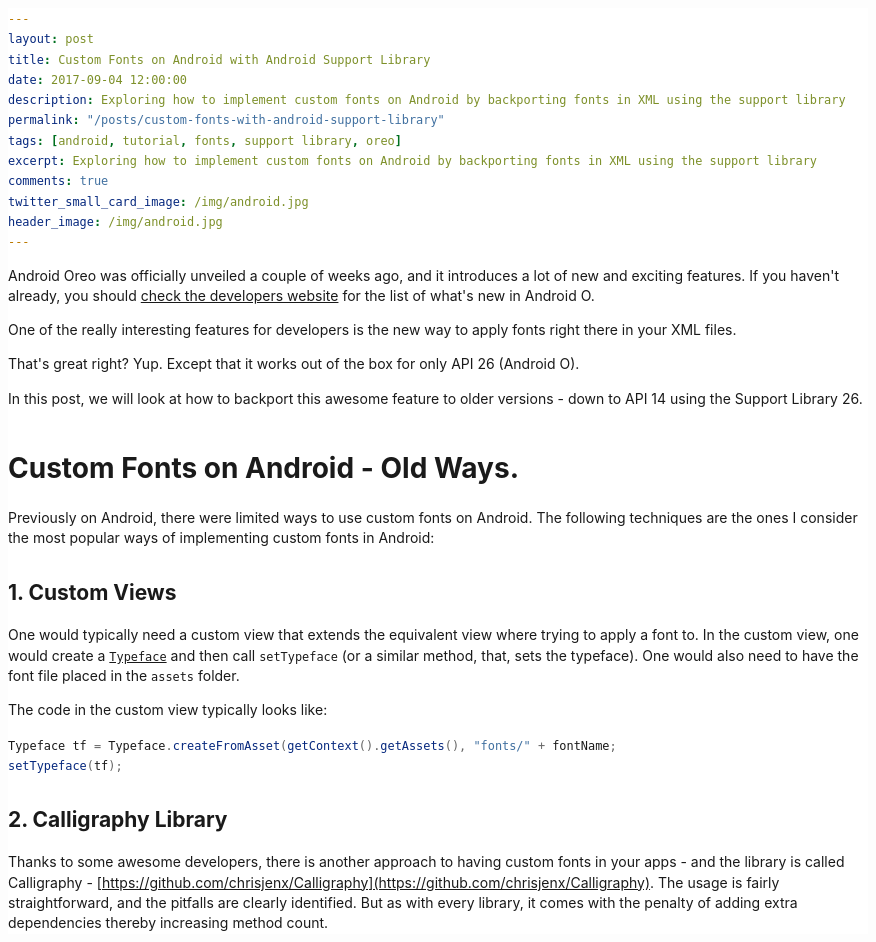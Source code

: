```yaml
---
layout: post
title: Custom Fonts on Android with Android Support Library
date: 2017-09-04 12:00:00
description: Exploring how to implement custom fonts on Android by backporting fonts in XML using the support library
permalink: "/posts/custom-fonts-with-android-support-library"
tags: [android, tutorial, fonts, support library, oreo]
excerpt: Exploring how to implement custom fonts on Android by backporting fonts in XML using the support library
comments: true
twitter_small_card_image: /img/android.jpg
header_image: /img/android.jpg
---
```


Android Oreo was officially unveiled a couple of weeks ago, and it introduces a lot
of new and exciting features. If you haven't already, you should [check the developers website](https://developer.android.com/about/versions/oreo/index.html)
for the list of what's new in Android O.

One of the really interesting features for developers is the new way to apply fonts
right there in your XML files.

That's great right? Yup. Except that it works out of the box for only API 26 (Android O).

In this post, we will look at how to backport this awesome feature to older versions - down to API 14 using the Support Library 26.

# Custom Fonts on Android - Old Ways.

Previously on Android, there were limited ways to use custom fonts on Android. The following techniques are the ones I consider the most popular ways of implementing custom fonts in Android:

## 1. Custom Views
One would typically need a custom view that extends the equivalent view where trying to apply a font to. In the custom view, one would create a [`Typeface`](https://developer.android.com/reference/android/graphics/Typeface.html)
and then call `setTypeface` (or a similar method, that, sets the typeface).
One would also need to have the font file placed in the `assets` folder.

The code in the custom view typically looks like:

```java
Typeface tf = Typeface.createFromAsset(getContext().getAssets(), "fonts/" + fontName;
setTypeface(tf);
```


## 2. Calligraphy Library
Thanks to some awesome developers, there is another approach to having custom fonts
in your apps - and the library is called Calligraphy - [https://github.com/chrisjenx/Calligraphy](https://github.com/chrisjenx/Calligraphy).
The usage is fairly straightforward, and the pitfalls are clearly identified. But
as with every library, it comes with the penalty of adding extra dependencies thereby
increasing method count.
